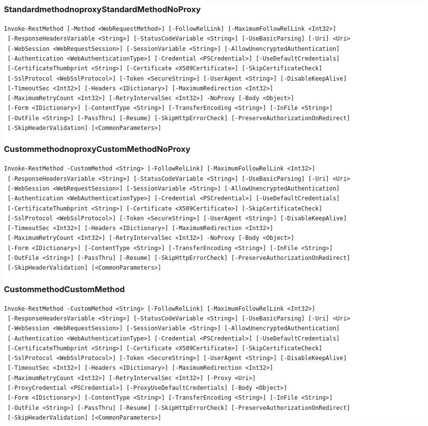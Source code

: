 ### <span data-ttu-id="967c4-108">Standardmethodnoproxy</span><span class="sxs-lookup"><span data-stu-id="967c4-108">StandardMethodNoProxy</span></span>

```
Invoke-RestMethod [-Method <WebRequestMethod>] [-FollowRelLink] [-MaximumFollowRelLink <Int32>]
 [-ResponseHeadersVariable <String>] [-StatusCodeVariable <String>] [-UseBasicParsing] [-Uri] <Uri>
 [-WebSession <WebRequestSession>] [-SessionVariable <String>] [-AllowUnencryptedAuthentication]
 [-Authentication <WebAuthenticationType>] [-Credential <PSCredential>] [-UseDefaultCredentials]
 [-CertificateThumbprint <String>] [-Certificate <X509Certificate>] [-SkipCertificateCheck]
 [-SslProtocol <WebSslProtocol>] [-Token <SecureString>] [-UserAgent <String>] [-DisableKeepAlive]
 [-TimeoutSec <Int32>] [-Headers <IDictionary>] [-MaximumRedirection <Int32>]
 [-MaximumRetryCount <Int32>] [-RetryIntervalSec <Int32>] -NoProxy [-Body <Object>]
 [-Form <IDictionary>] [-ContentType <String>] [-TransferEncoding <String>] [-InFile <String>]
 [-OutFile <String>] [-PassThru] [-Resume] [-SkipHttpErrorCheck] [-PreserveAuthorizationOnRedirect]
 [-SkipHeaderValidation] [<CommonParameters>]
```

### <span data-ttu-id="967c4-109">Custommethodnoproxy</span><span class="sxs-lookup"><span data-stu-id="967c4-109">CustomMethodNoProxy</span></span>

```
Invoke-RestMethod -CustomMethod <String> [-FollowRelLink] [-MaximumFollowRelLink <Int32>]
 [-ResponseHeadersVariable <String>] [-StatusCodeVariable <String>] [-UseBasicParsing] [-Uri] <Uri>
 [-WebSession <WebRequestSession>] [-SessionVariable <String>] [-AllowUnencryptedAuthentication]
 [-Authentication <WebAuthenticationType>] [-Credential <PSCredential>] [-UseDefaultCredentials]
 [-CertificateThumbprint <String>] [-Certificate <X509Certificate>] [-SkipCertificateCheck]
 [-SslProtocol <WebSslProtocol>] [-Token <SecureString>] [-UserAgent <String>] [-DisableKeepAlive]
 [-TimeoutSec <Int32>] [-Headers <IDictionary>] [-MaximumRedirection <Int32>]
 [-MaximumRetryCount <Int32>] [-RetryIntervalSec <Int32>] -NoProxy [-Body <Object>]
 [-Form <IDictionary>] [-ContentType <String>] [-TransferEncoding <String>] [-InFile <String>]
 [-OutFile <String>] [-PassThru] [-Resume] [-SkipHttpErrorCheck] [-PreserveAuthorizationOnRedirect]
 [-SkipHeaderValidation] [<CommonParameters>]
```

### <span data-ttu-id="967c4-110">Custommethod</span><span class="sxs-lookup"><span data-stu-id="967c4-110">CustomMethod</span></span>

```
Invoke-RestMethod -CustomMethod <String> [-FollowRelLink] [-MaximumFollowRelLink <Int32>]
 [-ResponseHeadersVariable <String>] [-StatusCodeVariable <String>] [-UseBasicParsing] [-Uri] <Uri>
 [-WebSession <WebRequestSession>] [-SessionVariable <String>] [-AllowUnencryptedAuthentication]
 [-Authentication <WebAuthenticationType>] [-Credential <PSCredential>] [-UseDefaultCredentials]
 [-CertificateThumbprint <String>] [-Certificate <X509Certificate>] [-SkipCertificateCheck]
 [-SslProtocol <WebSslProtocol>] [-Token <SecureString>] [-UserAgent <String>] [-DisableKeepAlive]
 [-TimeoutSec <Int32>] [-Headers <IDictionary>] [-MaximumRedirection <Int32>]
 [-MaximumRetryCount <Int32>] [-RetryIntervalSec <Int32>] [-Proxy <Uri>]
 [-ProxyCredential <PSCredential>] [-ProxyUseDefaultCredentials] [-Body <Object>]
 [-Form <IDictionary>] [-ContentType <String>] [-TransferEncoding <String>] [-InFile <String>]
 [-OutFile <String>] [-PassThru] [-Resume] [-SkipHttpErrorCheck] [-PreserveAuthorizationOnRedirect]
 [-SkipHeaderValidation] [<CommonParameters>]
```
